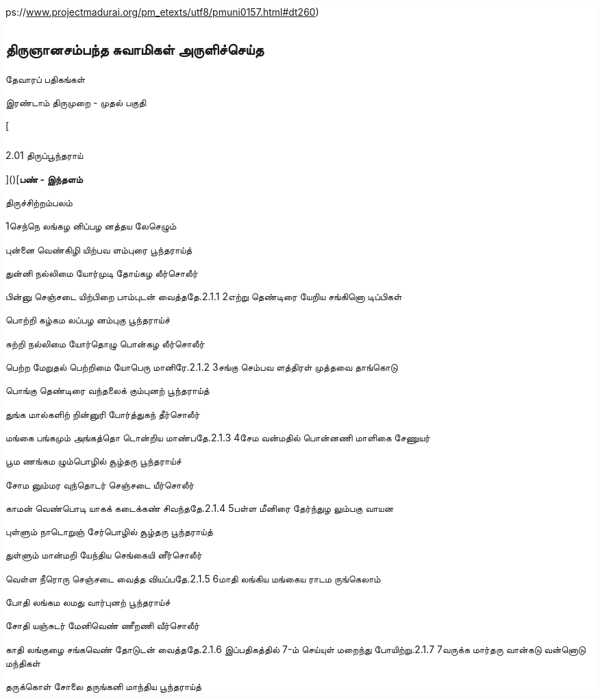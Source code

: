 ps://www.projectmadurai.org/pm_etexts/utf8/pmuni0157.html#dt260)  

  

## திருஞானசம்பந்த சுவாமிகள் அருளிச்செய்த  

தேவாரப் பதிகங்கள்  

இரண்டாம் திருமுறை - முதல் பகுதி  

  

[  

###

 2.01 திருப்பூந்தராய்  

  

]()[**பண் - இந்தளம்**  

திருச்சிற்றம்பலம்  

  

1செந்நெ லங்கழ னிப்பழ னத்தய லேசெழும்  

புன்னை வெண்கிழி யிற்பவ ளம்புரை பூந்தராய்த்  

துன்னி நல்லிமை யோர்முடி தோய்கழ லீர்சொலீர்  

பின்னு செஞ்சடை யிற்பிறை பாம்புடன் வைத்ததே.2.1.1  2எற்று தெண்டிரை யேறிய சங்கினொ டிப்பிகள்  

பொற்றி கழ்கம லப்பழ னம்புகு பூந்தராய்ச்  

சுற்றி நல்லிமை யோர்தொழு பொன்கழ லீர்சொலீர்  

பெற்ற மேறுதல் பெற்றிமை யோபெரு மானிரே.2.1.2  3சங்கு செம்பவ ளத்திரள் முத்தவை தாங்கொடு  

பொங்கு தெண்டிரை வந்தலைக் கும்புனற் பூந்தராய்த்  

துங்க மால்களிற் றின்னுரி போர்த்துகந் தீர்சொலீர்  

மங்கை பங்கமும் அங்கத்தொ டொன்றிய மாண்பதே.2.1.3  4சேம வன்மதில் பொன்னணி மாளிகை சேணுயர்  

பூம ணங்கம ழும்பொழில் சூழ்தரு பூந்தராய்ச்  

சோம னும்மர வுந்தொடர் செஞ்சடை யீர்சொலீர்  

காமன் வெண்பொடி யாகக் கடைக்கண் சிவந்ததே.2.1.4  5பள்ள மீனிரை தேர்ந்துழ லும்பகு வாயன  

புள்ளும் நாடொறுஞ் சேர்பொழில் சூழ்தரு பூந்தராய்த்  

துள்ளும் மான்மறி யேந்திய செங்கையி னீர்சொலீர்  

வெள்ள நீரொரு செஞ்சடை வைத்த வியப்பதே.2.1.5  6மாதி லங்கிய மங்கைய ராடம ருங்கெலாம்  

போதி லங்கம லமது வார்புனற் பூந்தராய்ச்  

சோதி யஞ்சுடர் மேனிவெண் ணீறணி வீர்சொலீர்  

காதி லங்குழை சங்கவெண் தோடுடன் வைத்ததே.2.1.6  இப்பதிகத்தில் 7-ம் செய்யுள் மறைந்து போயிற்று.2.1.7  7வருக்க மார்தரு வான்கடு வன்னொடு மந்திகள்  

தருக்கொள் சோலை தருங்கனி மாந்திய பூந்தராய்த்  
